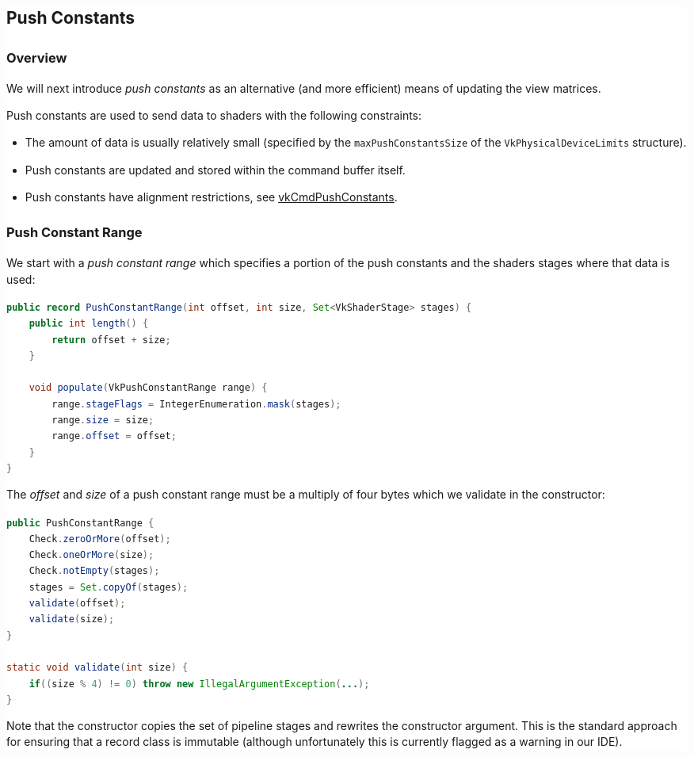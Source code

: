 ## Push Constants

### Overview

We will next introduce _push constants_ as an alternative (and more efficient) means of updating the view matrices.

Push constants are used to send data to shaders with the following constraints:

* The amount of data is usually relatively small (specified by the `maxPushConstantsSize` of the `VkPhysicalDeviceLimits` structure).

* Push constants are updated and stored within the command buffer itself.

* Push constants have alignment restrictions, see [vkCmdPushConstants](https://www.khronos.org/registry/vulkan/specs/1.2-extensions/man/html/vkCmdPushConstants.html).

### Push Constant Range

We start with a _push constant range_ which specifies a portion of the push constants and the shaders stages where that data is used:

```java
public record PushConstantRange(int offset, int size, Set<VkShaderStage> stages) {
    public int length() {
        return offset + size;
    }

    void populate(VkPushConstantRange range) {
        range.stageFlags = IntegerEnumeration.mask(stages);
        range.size = size;
        range.offset = offset;
    }
}
```

The _offset_ and _size_ of a push constant range must be a multiply of four bytes which we validate in the constructor:

```java
public PushConstantRange {
    Check.zeroOrMore(offset);
    Check.oneOrMore(size);
    Check.notEmpty(stages);
    stages = Set.copyOf(stages);
    validate(offset);
    validate(size);
}

static void validate(int size) {
    if((size % 4) != 0) throw new IllegalArgumentException(...);
}
```

Note that the constructor copies the set of pipeline stages and rewrites the constructor argument.  This is the standard approach for ensuring that a record class is immutable (although unfortunately this is currently flagged as a warning in our IDE).
